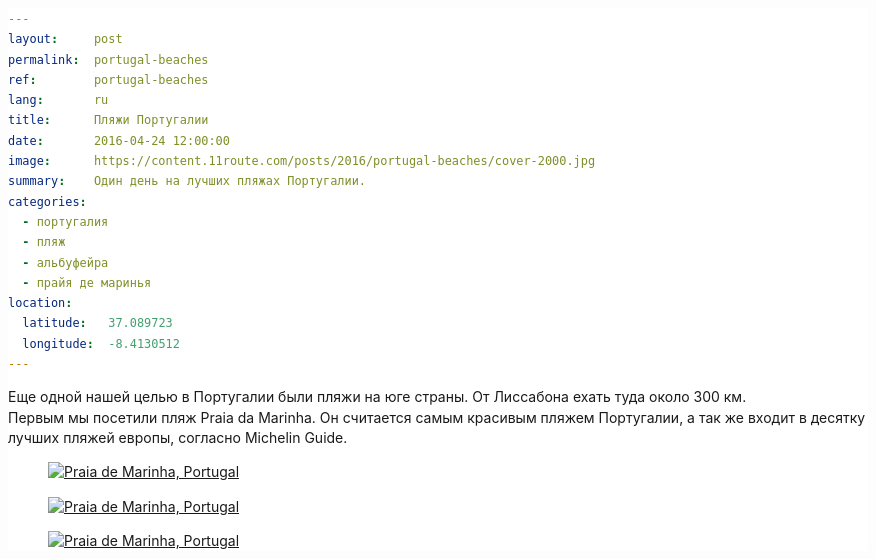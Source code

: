 ```yaml
---
layout:     post
permalink:  portugal-beaches
ref:        portugal-beaches
lang:       ru
title:      Пляжи Португалии
date:       2016-04-24 12:00:00
image:      https://content.11route.com/posts/2016/portugal-beaches/cover-2000.jpg
summary:    Один день на лучших пляжах Португалии.
categories:
  - португалия
  - пляж
  - альбуфейра
  - прайя де маринья
location:
  latitude:   37.089723
  longitude:  -8.4130512
---
```


<section class="text-block">
Еще одной нашей целью в Португалии были пляжи на юге страны.
От Лиссабона ехать туда около 300 км.
</section>
<section class="text-block">
Первым мы посетили пляж Praia da Marinha. Он считается самым красивым пляжем Португалии,
а так же входит в десятку лучших пляжей европы, согласно Michelin Guide.
</section>

<section class="image-gallery" itemscope itemtype="http://schema.org/ImageGallery">
  <figure itemprop="associatedMedia" itemscope itemtype="http://schema.org/ImageObject">
    <a href="https://content.11route.com/posts/2016/portugal-beaches/DSC07789-2000.jpg" itemprop="contentUrl" data-size="2000x1333">
      <img src="/images/bg.png" data-src="https://content.11route.com/posts/2016/portugal-beaches/DSC07789-1000.jpg" width="1000" height="667" itemprop="thumbnail" alt="Praia de Marinha, Portugal" />
    </a>
  </figure>
  <div class="image-row">
    <figure itemprop="associatedMedia" itemscope itemtype="http://schema.org/ImageObject">
      <a href="https://content.11route.com/posts/2016/portugal-beaches/DSC07790-2000.jpg" itemprop="contentUrl" data-size="1333x2000">
        <img src="/images/bg.png" data-src="https://content.11route.com/posts/2016/portugal-beaches/DSC07790-750.jpg" width="500" height="750" itemprop="thumbnail" alt="Praia de Marinha, Portugal" />
      </a>
    </figure>
    <figure itemprop="associatedMedia" itemscope itemtype="http://schema.org/ImageObject">
      <a href="https://content.11route.com/posts/2016/portugal-beaches/DSC07793-2000.jpg" itemprop="contentUrl" data-size="2000x1333">
        <img src="/images/bg.png" data-src="https://content.11route.com/posts/2016/portugal-beaches/DSC07793-750.jpg" width="750" height="500" itemprop="thumbnail" alt="Praia de Marinha, Portugal" />
      </a>
    </figure>
  </div>
</section>

